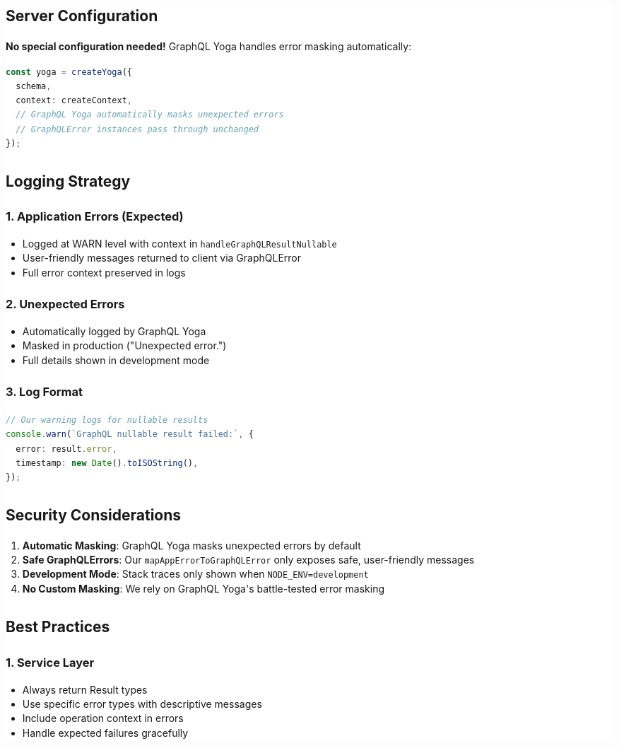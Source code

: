 ## Server Configuration

**No special configuration needed!** GraphQL Yoga handles error masking automatically:

```typescript
const yoga = createYoga({
  schema,
  context: createContext,
  // GraphQL Yoga automatically masks unexpected errors
  // GraphQLError instances pass through unchanged
});
```

## Logging Strategy

### 1. **Application Errors (Expected)**

- Logged at WARN level with context in `handleGraphQLResultNullable`
- User-friendly messages returned to client via GraphQLError
- Full error context preserved in logs

### 2. **Unexpected Errors**

- Automatically logged by GraphQL Yoga
- Masked in production ("Unexpected error.")
- Full details shown in development mode

### 3. **Log Format**

```typescript
// Our warning logs for nullable results
console.warn(`GraphQL nullable result failed:`, {
  error: result.error,
  timestamp: new Date().toISOString(),
});
```

## Security Considerations

1. **Automatic Masking**: GraphQL Yoga masks unexpected errors by default
2. **Safe GraphQLErrors**: Our `mapAppErrorToGraphQLError` only exposes safe, user-friendly messages
3. **Development Mode**: Stack traces only shown when `NODE_ENV=development`
4. **No Custom Masking**: We rely on GraphQL Yoga's battle-tested error masking

## Best Practices

### 1. **Service Layer**

- Always return Result types
- Use specific error types with descriptive messages
- Include operation context in errors
- Handle expected failures gracefully
